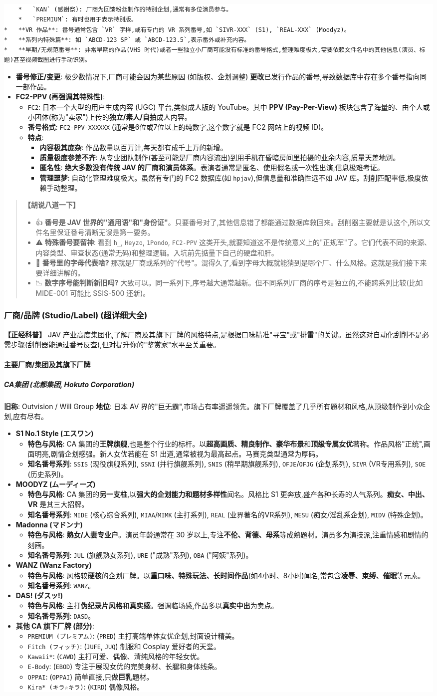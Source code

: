         *   `KAN` (感谢祭): 厂商为回馈粉丝制作的特别企划,通常有多位演员参与。
        *   `PREMIUM`: 有时也用于表示特别版。
    *   **VR 作品**: 番号通常包含 `VR` 字样,或有专门的 VR 系列番号,如 `SIVR-XXX` (S1), `REAL-XXX` (Moodyz)。
    *   **系列内特殊篇**: 如 `ABCD-123 SP` 或 `ABCD-123.5`,表示番外或补充内容。
    *   **早期/无规范番号**: 非常早期的作品(VHS 时代)或者一些独立小厂商可能没有标准的番号格式,整理难度极大,需要依赖文件名中的其他信息(演员、标题)甚至视频截图进行手动识别。
*   **番号修正/变更**: 极少数情况下,厂商可能会因为某些原因 (如版权、企划调整) **更改**已发行作品的番号,导致数据库中存在多个番号指向同一部作品。
*   **FC2-PPV (再强调其特殊性)**:
    *   `FC2`: 日本一个大型的用户生成内容 (UGC) 平台,类似成人版的 YouTube。其中 **PPV (Pay-Per-View)** 板块包含了海量的、由个人或小团体(称为"卖家")上传的**独立/素人/自拍**成人内容。
    *   **番号格式**: `FC2-PPV-XXXXXX` (通常是6位或7位以上的纯数字,这个数字就是 FC2 网站上的视频 ID)。
    *   **特点**:
        *   **内容极其庞杂**: 作品数量以百万计,每天都有成千上万的新增。
        *   **质量极度参差不齐**: 从专业团队制作(甚至可能是厂商内容流出)到用手机在昏暗房间里拍摄的业余内容,质量天差地别。
        *   **匿名性**: **绝大多数没有传统 JAV 的厂商和演员体系**。表演者通常是匿名、使用假名或一次性出演,信息极难考证。
        *   **管理噩梦**: 自动化管理难度极大。虽然有专门的 FC2 数据库(如 `hpjav`),但信息量和准确性远不如 JAV 库。刮削匹配率低,极度依赖手动整理。

> **【胡说八道一下】**
>
> *   👍 **番号是 JAV 世界的"通用语"和"身份证"**。只要番号对了,其他信息错了都能通过数据库救回来。刮削器主要就是认这个,所以文件名里保证番号清晰无误是第一要务。
> *   ⚠️ **特殊番号要留神**: 看到 `h_`, `Heyzo`, `1Pondo`, `FC2-PPV` 这类开头,就要知道这不是传统意义上的"正规军"了。它们代表不同的来源、内容类型、审查状态(通常无码)和整理逻辑。入坑前先掂量下自己的硬盘和肝。
> *   🤔 **番号里的字母代表啥?** 那就是厂商或系列的"代号"。混得久了,看到字母大概就能猜到是哪个厂、什么风格。这就是我们接下来要详细讲解的。
> *   📉 **数字序号能判断新旧吗?** 大致可以。同一系列下,序号越大通常越新。但不同系列/厂商的序号是独立的,不能跨系列比较(比如 MIDE-001 可能比 SSIS-500 还新)。

### 厂商/品牌 (Studio/Label) (超详细大全)

**【正经科普】**
JAV 产业高度集团化,了解厂商及其旗下厂牌的风格特点,是根据口味精准"寻宝"或"排雷"的关键。虽然这对自动化刮削不是必需步骤(刮削器能通过番号反查),但对提升你的"鉴赏家"水平至关重要。

#### 主要厂商/集团及其旗下厂牌
##### CA集团 (北都集团, Hokuto Corporation)
**旧称**: Outvision / Will Group
**地位**: 日本 AV 界的"巨无霸",市场占有率遥遥领先。旗下厂牌覆盖了几乎所有题材和风格,从顶级制作到小众企划,应有尽有。

*   **S1 No.1 Style (エスワン)**
    *   **特色与风格**: CA 集团的**王牌旗舰**,也是整个行业的标杆。以**超高画质、精良制作、豪华布景**和**顶级专属女优**著称。作品风格"正统",画面明亮,剧情企划感强。新人女优若能在 S1 出道,通常被视为最高起点。马赛克类型通常为厚码。
    *   **知名番号系列**: `SSIS` (现役旗舰系列), `SSNI` (并行旗舰系列), `SNIS` (稍早期旗舰系列), `OFJE`/`OFJG` (企划系列), `SIVR` (VR专用系列), `SOE` (历史系列)。
*   **MOODYZ (ムーディーズ)**
    *   **特色与风格**: CA 集团的**另一支柱**,以**强大的企划能力和题材多样性**闻名。风格比 S1 更奔放,盛产各种长寿的人气系列。**痴女、中出、VR** 是其三大招牌。
    *   **知名番号系列**: `MIDE` (核心综合系列), `MIAA`/`MIMK` (主打系列), `REAL` (业界著名的VR系列), `MESU` (痴女/淫乱系企划), `MIDV` (特殊企划)。
*   **Madonna (マドンナ)**
    *   **特色与风格**: **熟女/人妻专业户**。演员年龄通常在 30 岁以上,专注**不伦、背德、母系**等成熟题材。演员多为演技派,注重情感和剧情的刻画。
    *   **知名番号系列**: `JUL` (旗舰熟女系列), `URE` ("成熟"系列), `OBA` ("阿姨"系列)。
*   **WANZ (Wanz Factory)**
    *   **特色与风格**: 风格较**硬核**的企划厂牌。以**重口味、特殊玩法、长时间作品**(如4小时、8小时)闻名,常包含**凌辱、束缚、催眠**等元素。
    *   **知名番号系列**: `WANZ`。
*   **DAS! (ダスッ!)**
    *   **特色与风格**: 主打**伪纪录片风格**和**真实感**。强调临场感,作品多以**真实中出**为卖点。
    *   **知名番号系列**: `DASD`。
*   **其他 CA 旗下厂牌 (部分)**:
    *   `PREMIUM (プレミアム)`: (`PRED`) 主打高端单体女优企划,封面设计精美。
    *   `Fitch (フィッチ)`: (`JUFE`, `JUQ`) 制服和 Cosplay 爱好者的天堂。
    *   `Kawaii*`: (`CAWD`) 主打可爱、偶像、清纯风格的年轻女优。
    *   `E-Body`: (`EBOD`) 专注于展现女优的完美身材、长腿和身体线条。
    *   `OPPAI`: (`OPPAI`) 简单直接,只做**巨乳**题材。
    *   `Kira* (キラ☆キラ)`: (`KIRD`) 偶像风格。
